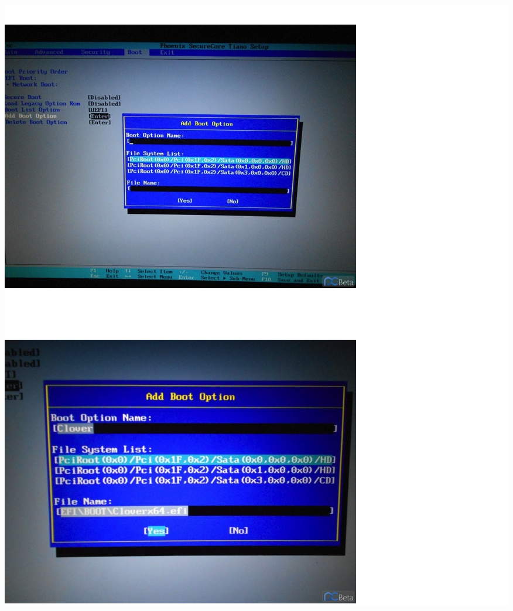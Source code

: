 &nbsp;

<a href="/wp-content/uploads/sinapicv2-backup/993-ww3-bmiddle-a316108djw1enwaepr2xzj20go0cidho.jpg" target="_blank"><img src="/wp-content/uploads/sinapicv2-backup/993-ww3-large-a316108djw1enwaepr2xzj20go0cidho.jpg" alt="clover的安装详解" /></a>

&nbsp;

&nbsp;

<a href="/wp-content/uploads/sinapicv2-backup/993-ww4-bmiddle-a316108djw1enwaevl441j20go0ciabu.jpg" target="_blank"><img src="/wp-content/uploads/sinapicv2-backup/993-ww4-large-a316108djw1enwaevl441j20go0ciabu.jpg" alt="clover的安装详解" /></a>
